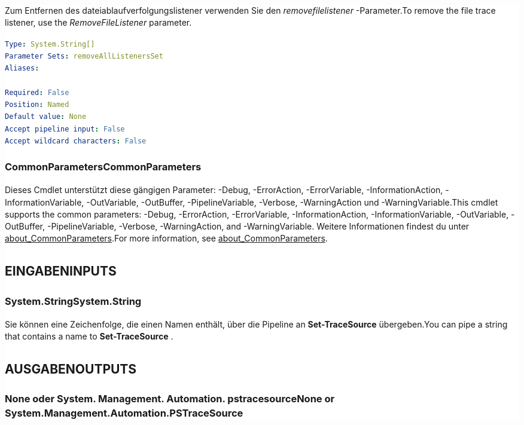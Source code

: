 <span data-ttu-id="bf0df-193">Zum Entfernen des dateiablaufverfolgungslistener verwenden Sie den *removefilelistener* -Parameter.</span><span class="sxs-lookup"><span data-stu-id="bf0df-193">To remove the file trace listener, use the *RemoveFileListener* parameter.</span></span>

```yaml
Type: System.String[]
Parameter Sets: removeAllListenersSet
Aliases:

Required: False
Position: Named
Default value: None
Accept pipeline input: False
Accept wildcard characters: False
```

### <span data-ttu-id="bf0df-194">CommonParameters</span><span class="sxs-lookup"><span data-stu-id="bf0df-194">CommonParameters</span></span>

<span data-ttu-id="bf0df-195">Dieses Cmdlet unterstützt diese gängigen Parameter: -Debug, -ErrorAction, -ErrorVariable, -InformationAction, -InformationVariable, -OutVariable, -OutBuffer, -PipelineVariable, -Verbose, -WarningAction und -WarningVariable.</span><span class="sxs-lookup"><span data-stu-id="bf0df-195">This cmdlet supports the common parameters: -Debug, -ErrorAction, -ErrorVariable, -InformationAction, -InformationVariable, -OutVariable, -OutBuffer, -PipelineVariable, -Verbose, -WarningAction, and -WarningVariable.</span></span> <span data-ttu-id="bf0df-196">Weitere Informationen findest du unter [about_CommonParameters](https://go.microsoft.com/fwlink/?LinkID=113216).</span><span class="sxs-lookup"><span data-stu-id="bf0df-196">For more information, see [about_CommonParameters](https://go.microsoft.com/fwlink/?LinkID=113216).</span></span>

## <span data-ttu-id="bf0df-197">EINGABEN</span><span class="sxs-lookup"><span data-stu-id="bf0df-197">INPUTS</span></span>

### <span data-ttu-id="bf0df-198">System.String</span><span class="sxs-lookup"><span data-stu-id="bf0df-198">System.String</span></span>

<span data-ttu-id="bf0df-199">Sie können eine Zeichenfolge, die einen Namen enthält, über die Pipeline an **Set-TraceSource** übergeben.</span><span class="sxs-lookup"><span data-stu-id="bf0df-199">You can pipe a string that contains a name to **Set-TraceSource** .</span></span>

## <span data-ttu-id="bf0df-200">AUSGABEN</span><span class="sxs-lookup"><span data-stu-id="bf0df-200">OUTPUTS</span></span>

### <span data-ttu-id="bf0df-201">None oder System. Management. Automation. pstracesource</span><span class="sxs-lookup"><span data-stu-id="bf0df-201">None or System.Management.Automation.PSTraceSource</span></span>
